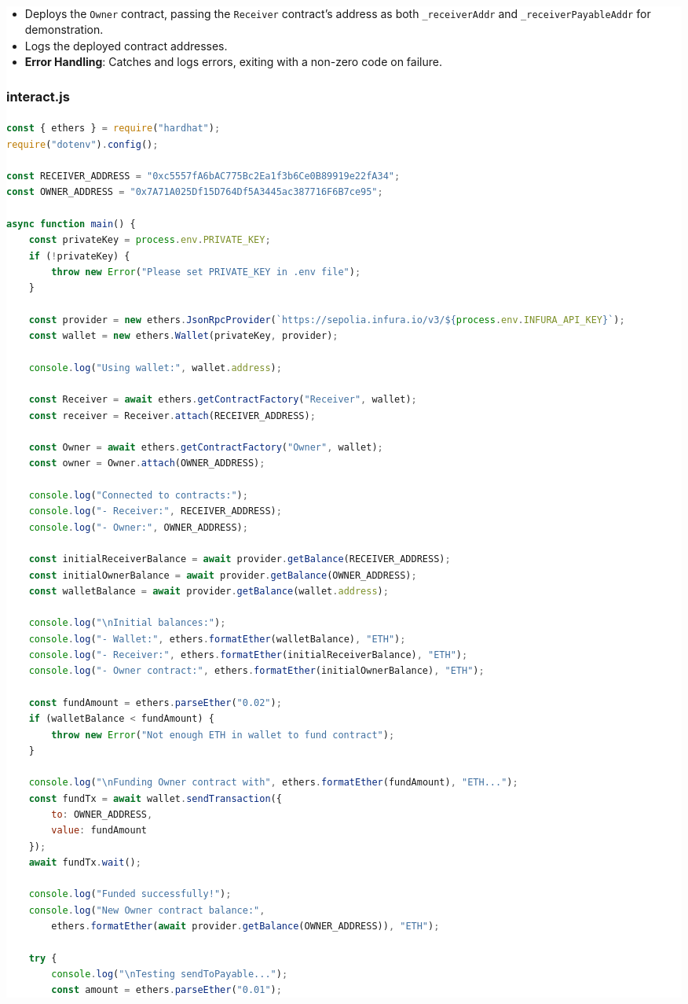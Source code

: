   - Deploys the `Owner` contract, passing the `Receiver` contract’s address as both `_receiverAddr` and `_receiverPayableAddr` for demonstration.
  - Logs the deployed contract addresses.
- **Error Handling**: Catches and logs errors, exiting with a non-zero code on failure.

### interact.js
```javascript
const { ethers } = require("hardhat");
require("dotenv").config();

const RECEIVER_ADDRESS = "0xc5557fA6bAC775Bc2Ea1f3b6Ce0B89919e22fA34";
const OWNER_ADDRESS = "0x7A71A025Df15D764Df5A3445ac387716F6B7ce95";

async function main() {
    const privateKey = process.env.PRIVATE_KEY;
    if (!privateKey) {
        throw new Error("Please set PRIVATE_KEY in .env file");
    }

    const provider = new ethers.JsonRpcProvider(`https://sepolia.infura.io/v3/${process.env.INFURA_API_KEY}`);
    const wallet = new ethers.Wallet(privateKey, provider);

    console.log("Using wallet:", wallet.address);

    const Receiver = await ethers.getContractFactory("Receiver", wallet);
    const receiver = Receiver.attach(RECEIVER_ADDRESS);

    const Owner = await ethers.getContractFactory("Owner", wallet);
    const owner = Owner.attach(OWNER_ADDRESS);

    console.log("Connected to contracts:");
    console.log("- Receiver:", RECEIVER_ADDRESS);
    console.log("- Owner:", OWNER_ADDRESS);

    const initialReceiverBalance = await provider.getBalance(RECEIVER_ADDRESS);
    const initialOwnerBalance = await provider.getBalance(OWNER_ADDRESS);
    const walletBalance = await provider.getBalance(wallet.address);

    console.log("\nInitial balances:");
    console.log("- Wallet:", ethers.formatEther(walletBalance), "ETH");
    console.log("- Receiver:", ethers.formatEther(initialReceiverBalance), "ETH");
    console.log("- Owner contract:", ethers.formatEther(initialOwnerBalance), "ETH");

    const fundAmount = ethers.parseEther("0.02");
    if (walletBalance < fundAmount) {
        throw new Error("Not enough ETH in wallet to fund contract");
    }

    console.log("\nFunding Owner contract with", ethers.formatEther(fundAmount), "ETH...");
    const fundTx = await wallet.sendTransaction({
        to: OWNER_ADDRESS,
        value: fundAmount
    });
    await fundTx.wait();

    console.log("Funded successfully!");
    console.log("New Owner contract balance:", 
        ethers.formatEther(await provider.getBalance(OWNER_ADDRESS)), "ETH");

    try {
        console.log("\nTesting sendToPayable...");
        const amount = ethers.parseEther("0.01");
```